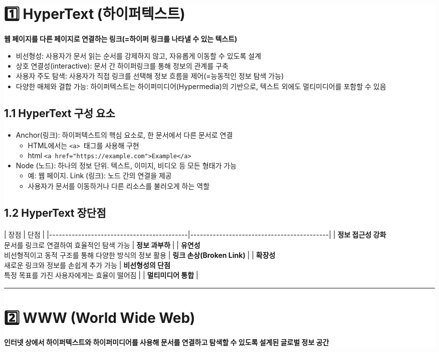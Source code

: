 # 1️⃣ HyperText (하이퍼텍스트)
**웹 페이지를 다른 페이지로 연결하는 링크(=하이퍼 링크를 나타낼 수 있는 텍스트)**
- 비선형성: 사용자가 문서 읽는 순서를 강제하지 않고, 자유롭게 이동할 수 있도록 설계
- 상호 연결성(interactive): 문서 간 하이퍼링크를 통해 정보의 관계를 구축
- 사용자 주도 탐색: 사용자가 직접 링크를 선택해 정보 흐름을 제어(=능동적인 정보 탐색 가능)
- 다양한 매체와 결합 가능: 하이퍼텍스트는 하이퍼미디어(Hypermedia)의 기반으로, 텍스트 외에도 멀티미디어를 포함할 수 있음

## 1.1 HyperText 구성 요소
  - Anchor(링크): 하이퍼텍스트의 핵심 요소로, 한 문서에서 다른 문서로 연결
    - HTML에서는 `<a> `태그를 사용해 구현
    - html `<a href="https://example.com">Example</a>`
- Node (노드): 하나의 정보 단위. 텍스트, 이미지, 비디오 등 모든 형태가 가능
  - 예: 웹 페이지.
 Link (링크): 노드 간의 연결을 제공
  - 사용자가 문서를 이동하거나 다른 리소스를 불러오게 하는 역할
  
## 1.2 HyperText 장단점
   | 장점                                        | 단점                                        |
    |-------------------------------------------|-------------------------------------------|
    | **정보 접근성 강화**<br/>문서를 링크로 연결하여 효율적인 탐색 가능 | **정보 과부하**                                |
    | **유연성**<br/>비선형적이고 동적 구조를 통해 다양한 방식의 정보 활용 | **링크 손상(Broken Link)**                    |
    | **확장성**<br/>새로운 링크와 정보를 손쉽게 추가 가능         | **비선형성의 단점**<br/>특정 목표를 가진 사용자에게는 효율이 떨어짐 |
    | **멀티미디어 통합**                              | 



---
# 2️⃣ WWW (World Wide Web)
**인터넷 상에서 하이퍼텍스트와 하이퍼미디어를 사용해 문서를 연결하고 탐색할 수 있도록 설계된 글로벌 정보 공간**
